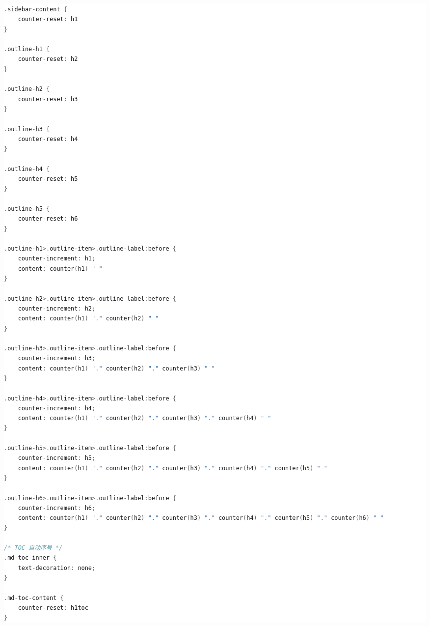```cpp
.sidebar-content {
    counter-reset: h1
}

.outline-h1 {
    counter-reset: h2
}

.outline-h2 {
    counter-reset: h3
}

.outline-h3 {
    counter-reset: h4
}

.outline-h4 {
    counter-reset: h5
}

.outline-h5 {
    counter-reset: h6
}

.outline-h1>.outline-item>.outline-label:before {
    counter-increment: h1;
    content: counter(h1) " "
}

.outline-h2>.outline-item>.outline-label:before {
    counter-increment: h2;
    content: counter(h1) "." counter(h2) " "
}

.outline-h3>.outline-item>.outline-label:before {
    counter-increment: h3;
    content: counter(h1) "." counter(h2) "." counter(h3) " "
}

.outline-h4>.outline-item>.outline-label:before {
    counter-increment: h4;
    content: counter(h1) "." counter(h2) "." counter(h3) "." counter(h4) " "
}

.outline-h5>.outline-item>.outline-label:before {
    counter-increment: h5;
    content: counter(h1) "." counter(h2) "." counter(h3) "." counter(h4) "." counter(h5) " "
}

.outline-h6>.outline-item>.outline-label:before {
    counter-increment: h6;
    content: counter(h1) "." counter(h2) "." counter(h3) "." counter(h4) "." counter(h5) "." counter(h6) " "
}

/* TOC 自动序号 */
.md-toc-inner {
    text-decoration: none;
}

.md-toc-content {
    counter-reset: h1toc
}
```